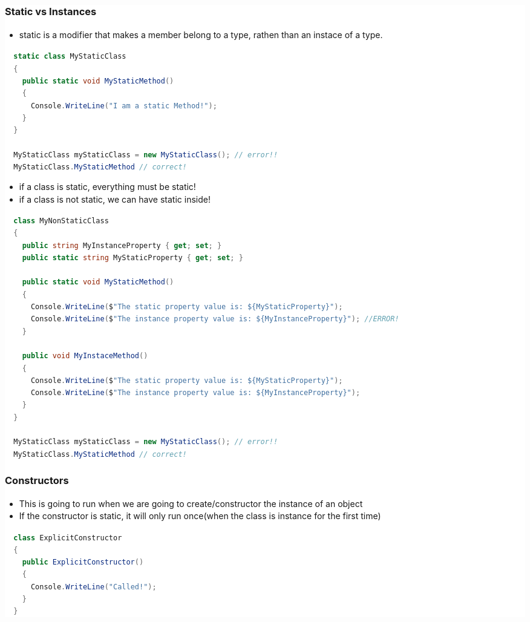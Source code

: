 ```csharp
```

### Static vs Instances

- static is a modifier that makes a member belong to a type, rathen than an instace of a type.

```csharp
  static class MyStaticClass
  {
    public static void MyStaticMethod()
    {
      Console.WriteLine("I am a static Method!");
    }
  }

  MyStaticClass myStaticClass = new MyStaticClass(); // error!!
  MyStaticClass.MyStaticMethod // correct!
```

- if a class is static, everything must be static!
- if a class is not static, we can have static inside!

```csharp
  class MyNonStaticClass
  {
    public string MyInstanceProperty { get; set; }
    public static string MyStaticProperty { get; set; }

    public static void MyStaticMethod()
    {
      Console.WriteLine($"The static property value is: ${MyStaticProperty}");
      Console.WriteLine($"The instance property value is: ${MyInstanceProperty}"); //ERROR!
    }

    public void MyInstaceMethod()
    {
      Console.WriteLine($"The static property value is: ${MyStaticProperty}");
      Console.WriteLine($"The instance property value is: ${MyInstanceProperty}");
    }
  }

  MyStaticClass myStaticClass = new MyStaticClass(); // error!!
  MyStaticClass.MyStaticMethod // correct!
```

### Constructors

- This is going to run when we are going to create/constructor the instance of an object
- If the constructor is static, it will only run once(when the class is instance for the first time)

```csharp
  class ExplicitConstructor
  {
    public ExplicitConstructor()
    {
      Console.WriteLine("Called!");
    }
  }
```
